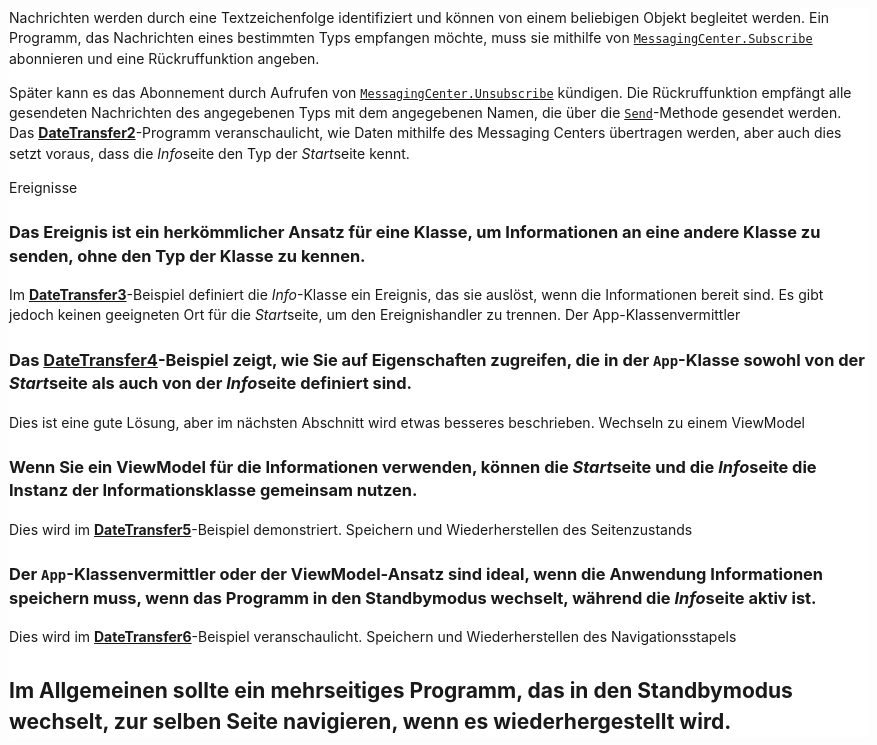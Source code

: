 Nachrichten werden durch eine Textzeichenfolge identifiziert und können von einem beliebigen Objekt begleitet werden. Ein Programm, das Nachrichten eines bestimmten Typs empfangen möchte, muss sie mithilfe von [`MessagingCenter.Subscribe`](xref:Xamarin.Forms.MessagingCenter.Subscribe*) abonnieren und eine Rückruffunktion angeben.

Später kann es das Abonnement durch Aufrufen von [`MessagingCenter.Unsubscribe`](xref:Xamarin.Forms.MessagingCenter.Unsubscribe*) kündigen. Die Rückruffunktion empfängt alle gesendeten Nachrichten des angegebenen Typs mit dem angegebenen Namen, die über die [`Send`](xref:Xamarin.Forms.MessagingCenter.Send*)-Methode gesendet werden. Das [**DateTransfer2**](https://github.com/xamarin/xamarin-forms-book-samples/tree/master/Chapter24/DataTransfer2)-Programm veranschaulicht, wie Daten mithilfe des Messaging Centers übertragen werden, aber auch dies setzt voraus, dass die *Info*seite den Typ der *Start*seite kennt.

Ereignisse

### <a name="events"></a>Das Ereignis ist ein herkömmlicher Ansatz für eine Klasse, um Informationen an eine andere Klasse zu senden, ohne den Typ der Klasse zu kennen.

Im [**DateTransfer3**](https://github.com/xamarin/xamarin-forms-book-samples/tree/master/Chapter24/DataTransfer3)-Beispiel definiert die *Info*-Klasse ein Ereignis, das sie auslöst, wenn die Informationen bereit sind. Es gibt jedoch keinen geeigneten Ort für die *Start*seite, um den Ereignishandler zu trennen. Der App-Klassenvermittler

### <a name="the-app-class-intermediary"></a>Das [**DateTransfer4**](https://github.com/xamarin/xamarin-forms-book-samples/tree/master/Chapter24/DataTransfer4)-Beispiel zeigt, wie Sie auf Eigenschaften zugreifen, die in der `App`-Klasse sowohl von der *Start*seite als auch von der *Info*seite definiert sind.

Dies ist eine gute Lösung, aber im nächsten Abschnitt wird etwas besseres beschrieben. Wechseln zu einem ViewModel

### <a name="switching-to-a-viewmodel"></a>Wenn Sie ein ViewModel für die Informationen verwenden, können die *Start*seite und die *Info*seite die Instanz der Informationsklasse gemeinsam nutzen.

Dies wird im [**DateTransfer5**](https://github.com/xamarin/xamarin-forms-book-samples/tree/master/Chapter24/DataTransfer5)-Beispiel demonstriert. Speichern und Wiederherstellen des Seitenzustands

### <a name="saving-and-restoring-page-state"></a>Der `App`-Klassenvermittler oder der ViewModel-Ansatz sind ideal, wenn die Anwendung Informationen speichern muss, wenn das Programm in den Standbymodus wechselt, während die *Info*seite aktiv ist.

Dies wird im [**DateTransfer6**](https://github.com/xamarin/xamarin-forms-book-samples/tree/master/Chapter24/DataTransfer6)-Beispiel veranschaulicht. Speichern und Wiederherstellen des Navigationsstapels

## <a name="saving-and-restoring-the-navigation-stack"></a>Im Allgemeinen sollte ein mehrseitiges Programm, das in den Standbymodus wechselt, zur selben Seite navigieren, wenn es wiederhergestellt wird.
